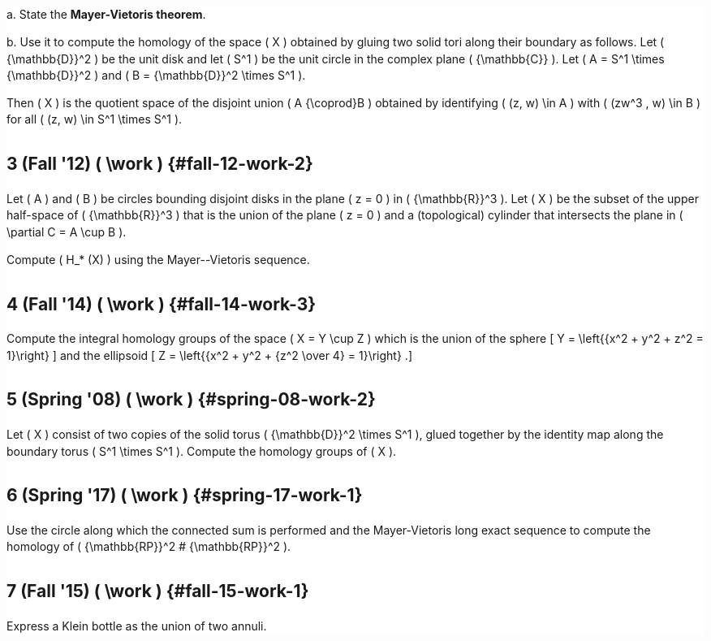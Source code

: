 a.  State the **Mayer-Vietoris theorem**.

b.  Use it to compute the homology of the space \( X \) obtained by gluing two solid tori along their boundary as follows. Let \( {\mathbb{D}}^2 \) be the unit disk and let \( S^1 \) be the unit circle in the complex plane \( {\mathbb{C}} \). Let \( A = S^1 \times {\mathbb{D}}^2 \) and \( B = {\mathbb{D}}^2 \times S^1 \).

Then \( X \) is the quotient space of the disjoint union \( A {\coprod}B \) obtained by identifying \( (z, w) \in A \) with \( (zw^3 , w) \in B \) for all \( (z, w) \in S^1 \times S^1 \).

## 3 (Fall '12) \( \work \) {#fall-12-work-2}

Let \( A \) and \( B \) be circles bounding disjoint disks in the plane \( z = 0 \) in \( {\mathbb{R}}^3 \). Let \( X \) be the subset of the upper half-space of \( {\mathbb{R}}^3 \) that is the union of the plane \( z = 0 \) and a (topological) cylinder that intersects the plane in \( \partial C = A \cup B \).

Compute \( H_* (X) \) using the Mayer--Vietoris sequence.

## 4 (Fall '14) \( \work \) {#fall-14-work-3}

Compute the integral homology groups of the space \( X = Y \cup Z \) which is the union of the sphere
\[
Y = \left\{{x^2 + y^2 + z^2 = 1}\right\}
\]
and the ellipsoid
\[
Z =  \left\{{x^2 + y^2 + {z^2 \over 4} = 1}\right\}
.\]

## 5 (Spring '08) \( \work \) {#spring-08-work-2}

Let \( X \) consist of two copies of the solid torus \( {\mathbb{D}}^2 \times S^1 \), glued together by the identity map along the boundary torus \( S^1 \times S^1 \). Compute the homology groups of \( X \).

## 6 (Spring '17) \( \work \) {#spring-17-work-1}

Use the circle along which the connected sum is performed and the Mayer-Vietoris long exact sequence to compute the homology of \( {\mathbb{RP}}^2 \# {\mathbb{RP}}^2 \).

## 7 (Fall '15) \( \work \) {#fall-15-work-1}

Express a Klein bottle as the union of two annuli.

